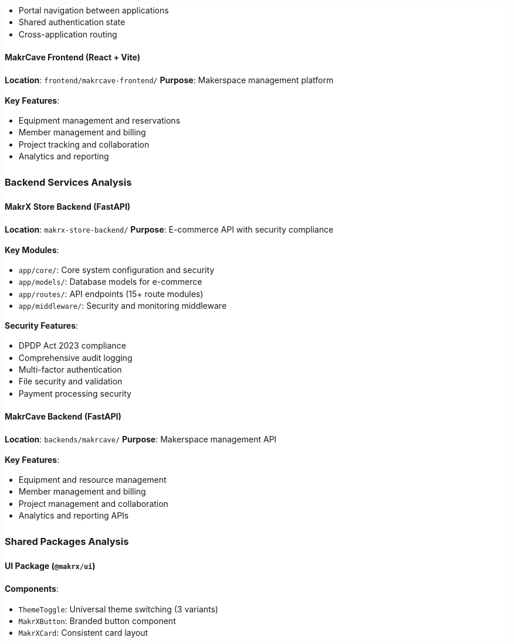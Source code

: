 - Portal navigation between applications
- Shared authentication state
- Cross-application routing

#### MakrCave Frontend (React + Vite)

**Location**: `frontend/makrcave-frontend/`
**Purpose**: Makerspace management platform

**Key Features**:

- Equipment management and reservations
- Member management and billing
- Project tracking and collaboration
- Analytics and reporting

### Backend Services Analysis

#### MakrX Store Backend (FastAPI)

**Location**: `makrx-store-backend/`
**Purpose**: E-commerce API with security compliance

**Key Modules**:

- `app/core/`: Core system configuration and security
- `app/models/`: Database models for e-commerce
- `app/routes/`: API endpoints (15+ route modules)
- `app/middleware/`: Security and monitoring middleware

**Security Features**:

- DPDP Act 2023 compliance
- Comprehensive audit logging
- Multi-factor authentication
- File security and validation
- Payment processing security

#### MakrCave Backend (FastAPI)

**Location**: `backends/makrcave/`
**Purpose**: Makerspace management API

**Key Features**:

- Equipment and resource management
- Member management and billing
- Project management and collaboration
- Analytics and reporting APIs

### Shared Packages Analysis

#### UI Package (`@makrx/ui`)

**Components**:

- `ThemeToggle`: Universal theme switching (3 variants)
- `MakrXButton`: Branded button component
- `MakrXCard`: Consistent card layout
